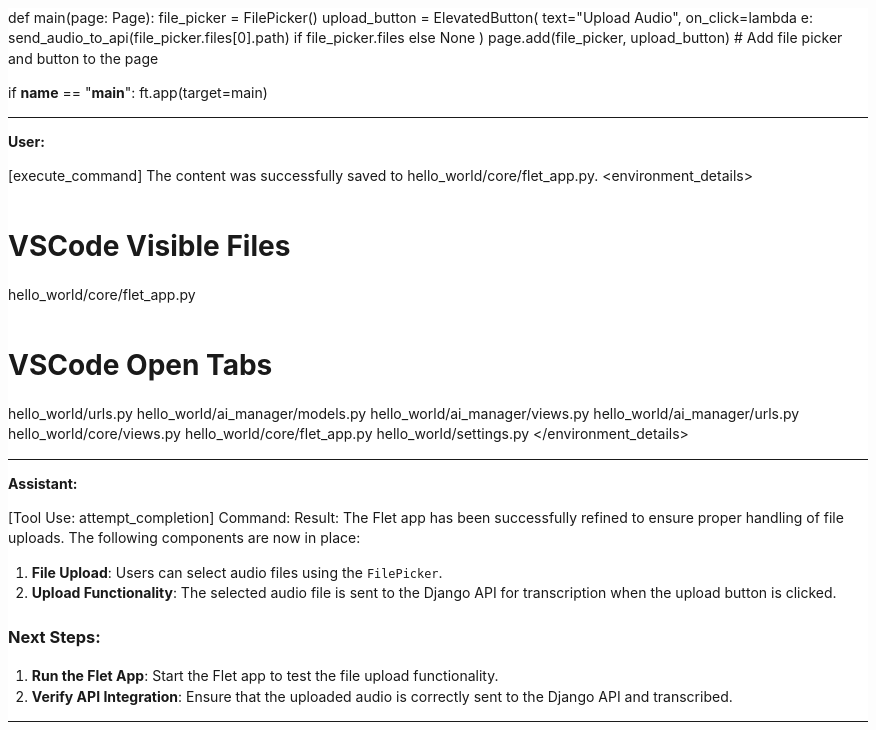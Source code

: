 def main(page: Page):
    file_picker = FilePicker()
    upload_button = ElevatedButton(
        text="Upload Audio",
        on_click=lambda e: send_audio_to_api(file_picker.files[0].path) if file_picker.files else None
    )
    page.add(file_picker, upload_button)  # Add file picker and button to the page

if __name__ == "__main__":
    ft.app(target=main)

---

**User:**

[execute_command]
The content was successfully saved to hello_world/core/flet_app.py.
<environment_details>
# VSCode Visible Files
hello_world/core/flet_app.py

# VSCode Open Tabs
hello_world/urls.py
hello_world/ai_manager/models.py
hello_world/ai_manager/views.py
hello_world/ai_manager/urls.py
hello_world/core/views.py
hello_world/core/flet_app.py
hello_world/settings.py
</environment_details>

---

**Assistant:**


[Tool Use: attempt_completion]
Command: 
Result: The Flet app has been successfully refined to ensure proper handling of file uploads. The following components are now in place:

1. **File Upload**: Users can select audio files using the `FilePicker`.
2. **Upload Functionality**: The selected audio file is sent to the Django API for transcription when the upload button is clicked.

### Next Steps:
1. **Run the Flet App**: Start the Flet app to test the file upload functionality.
2. **Verify API Integration**: Ensure that the uploaded audio is correctly sent to the Django API and transcribed.

---
